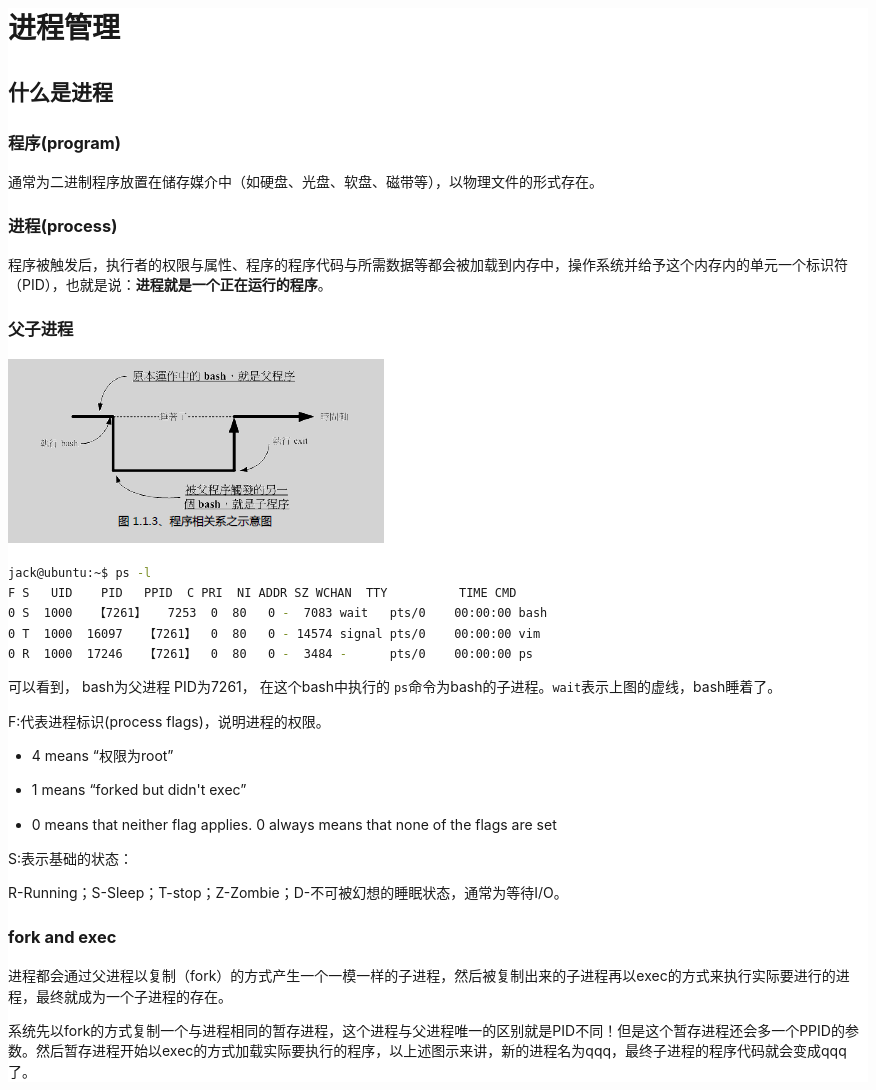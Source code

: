 # 进程管理

## 什么是进程

### 程序(program)

通常为二进制程序放置在储存媒介中（如硬盘、光盘、软盘、磁带等），以物理文件的形式存在。

### 进程(process)

程序被触发后，执行者的权限与属性、程序的程序代码与所需数据等都会被加载到内存中，操作系统并给予这个内存内的单元一个标识符（PID），也就是说：**进程就是一个正在运行的程序**。

### 父子进程

![这里写图片描述](../images/20160712122833802.png)

```sh
jack@ubuntu:~$ ps -l
F S   UID    PID   PPID  C PRI  NI ADDR SZ WCHAN  TTY          TIME CMD
0 S  1000   【7261】   7253  0  80   0 -  7083 wait   pts/0    00:00:00 bash
0 T  1000  16097   【7261】  0  80   0 - 14574 signal pts/0    00:00:00 vim
0 R  1000  17246   【7261】  0  80   0 -  3484 -      pts/0    00:00:00 ps
```

可以看到， bash为父进程 PID为7261， 在这个bash中执行的 `ps`命令为bash的子进程。`wait`表示上图的虚线，bash睡着了。

F:代表进程标识(process flags)，说明进程的权限。

- 4 means “权限为root”
- 1 means “forked but didn't exec”

- 0 means that neither flag applies. 0 always means that none of the flags are set

S:表示基础的状态：

​	R-Running；S-Sleep；T-stop；Z-Zombie；D-不可被幻想的睡眠状态，通常为等待I/O。

### fork and exec

进程都会通过父进程以复制（fork）的方式产生一个一模一样的子进程，然后被复制出来的子进程再以exec的方式来执行实际要进行的进程，最终就成为一个子进程的存在。

系统先以fork的方式复制一个与进程相同的暂存进程，这个进程与父进程唯一的区别就是PID不同！但是这个暂存进程还会多一个PPID的参数。然后暂存进程开始以exec的方式加载实际要执行的程序，以上述图示来讲，新的进程名为qqq，最终子进程的程序代码就会变成qqq了。
